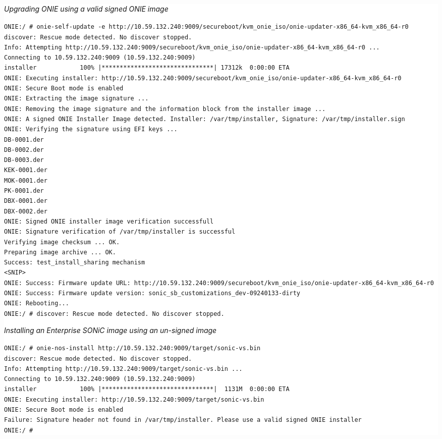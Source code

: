 

*Upgrading ONIE using a valid signed ONIE image*

```
ONIE:/ # onie-self-update -e http://10.59.132.240:9009/secureboot/kvm_onie_iso/onie-updater-x86_64-kvm_x86_64-r0
discover: Rescue mode detected. No discover stopped.
Info: Attempting http://10.59.132.240:9009/secureboot/kvm_onie_iso/onie-updater-x86_64-kvm_x86_64-r0 ...
Connecting to 10.59.132.240:9009 (10.59.132.240:9009)
installer            100% |*******************************| 17312k  0:00:00 ETA
ONIE: Executing installer: http://10.59.132.240:9009/secureboot/kvm_onie_iso/onie-updater-x86_64-kvm_x86_64-r0
ONIE: Secure Boot mode is enabled
ONIE: Extracting the image signature ...
ONIE: Removing the image signature and the information block from the installer image ...
ONIE: A signed ONIE Installer Image detected. Installer: /var/tmp/installer, Signature: /var/tmp/installer.sign
ONIE: Verifying the signature using EFI keys ...
DB-0001.der
DB-0002.der
DB-0003.der
KEK-0001.der
MOK-0001.der
PK-0001.der
DBX-0001.der
DBX-0002.der
ONIE: Signed ONIE installer image verification successfull
ONIE: Signature verification of /var/tmp/installer is successful
Verifying image checksum ... OK.
Preparing image archive ... OK.
Success: test_install_sharing mechanism
<SNIP>
ONIE: Success: Firmware update URL: http://10.59.132.240:9009/secureboot/kvm_onie_iso/onie-updater-x86_64-kvm_x86_64-r0
ONIE: Success: Firmware update version: sonic_sb_customizations_dev-09240133-dirty
ONIE: Rebooting...
ONIE:/ # discover: Rescue mode detected. No discover stopped.
```



*Installing an Enterprise SONiC image using an un-signed image*

```
ONIE:/ # onie-nos-install http://10.59.132.240:9009/target/sonic-vs.bin
discover: Rescue mode detected. No discover stopped.
Info: Attempting http://10.59.132.240:9009/target/sonic-vs.bin ...
Connecting to 10.59.132.240:9009 (10.59.132.240:9009)
installer            100% |*******************************|  1131M  0:00:00 ETA
ONIE: Executing installer: http://10.59.132.240:9009/target/sonic-vs.bin
ONIE: Secure Boot mode is enabled
Failure: Signature header not found in /var/tmp/installer. Please use a valid signed ONIE installer
ONIE:/ #
```
